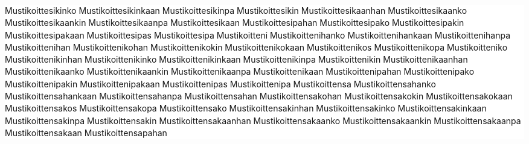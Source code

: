 Mustikoittesikinko
Mustikoittesikinkaan
Mustikoittesikinpa
Mustikoittesikin
Mustikoittesikaanhan
Mustikoittesikaanko
Mustikoittesikaankin
Mustikoittesikaanpa
Mustikoittesikaan
Mustikoittesipahan
Mustikoittesipako
Mustikoittesipakin
Mustikoittesipakaan
Mustikoittesipas
Mustikoittesipa
Mustikoitteni
Mustikoittenihanko
Mustikoittenihankaan
Mustikoittenihanpa
Mustikoittenihan
Mustikoittenikohan
Mustikoittenikokin
Mustikoittenikokaan
Mustikoittenikos
Mustikoittenikopa
Mustikoitteniko
Mustikoittenikinhan
Mustikoittenikinko
Mustikoittenikinkaan
Mustikoittenikinpa
Mustikoittenikin
Mustikoittenikaanhan
Mustikoittenikaanko
Mustikoittenikaankin
Mustikoittenikaanpa
Mustikoittenikaan
Mustikoittenipahan
Mustikoittenipako
Mustikoittenipakin
Mustikoittenipakaan
Mustikoittenipas
Mustikoittenipa
Mustikoittensa
Mustikoittensahanko
Mustikoittensahankaan
Mustikoittensahanpa
Mustikoittensahan
Mustikoittensakohan
Mustikoittensakokin
Mustikoittensakokaan
Mustikoittensakos
Mustikoittensakopa
Mustikoittensako
Mustikoittensakinhan
Mustikoittensakinko
Mustikoittensakinkaan
Mustikoittensakinpa
Mustikoittensakin
Mustikoittensakaanhan
Mustikoittensakaanko
Mustikoittensakaankin
Mustikoittensakaanpa
Mustikoittensakaan
Mustikoittensapahan
